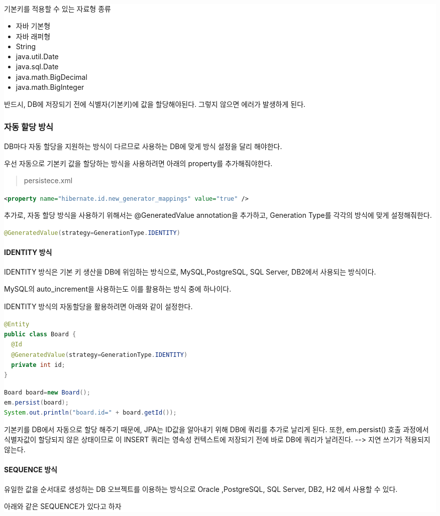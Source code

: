 기본키를 적용할 수 있는 자료형 종류

- 자바 기본형
- 자바 래퍼형
- String
- java.util.Date
- java.sql.Date
- java.math.BigDecimal
- java.math.BigInteger

반드시, DB에 저장되기 전에 식별자(기본키)에 값을 할당해야된다. 그렇지 않으면 에러가 발생하게 된다.

### 자동 할당 방식
DB마다 자동 할당을 지원하는 방식이 다르므로 사용하는 DB에 맞게 방식 설정을 달리 해야한다.

우선 자동으로 기본키 값을 할당하는 방식을 사용하려면 아래의 property를 추가해줘야한다.

>persistece.xml 

```xml
<property name="hibernate.id.new_generator_mappings" value="true" />
```

추가로, 자동 할당 방식을 사용하기 위해서는 @GeneratedValue annotation을 추가하고, Generation Type를 각각의 방식에 맞게 설정해줘한다.

```java
@GeneratedValue(strategy=GenerationType.IDENTITY)
```

#### IDENTITY 방식

IDENTITY 방식은 기본 키 생산을 DB에 위임하는 방식으로, MySQL,PostgreSQL, SQL Server, DB2에서 사용되는 방식이다.

MySQL의 auto_increment을 사용하는도 이를 활용하는 방식 중에 하나이다.

IDENTITY 방식의 자동할당을 활용하려면 아래와 같이 설정한다.

```java
@Entity
public class Board {
  @Id 
  @GeneratedValue(strategy=GenerationType.IDENTITY)
  private int id;
}
```

```java
Board board=new Board();
em.persist(board);
System.out.println("board.id=" + board.getId());
```

기본키를 DB에서 자동으로 할당 해주기 때문에, JPA는 ID값을 알아내기 위해 DB에 쿼리를 추가로 날리게 된다. 또한, em.persist() 호출 과정에서 식별자값이 할당되지 않은 상태이므로 이 INSERT 쿼리는 영속성 컨텍스트에 저장되기 전에 바로 DB에 쿼리가 날려진다. --> 지연 쓰기가 적용되지 않는다.

#### SEQUENCE 방식
유일한 값을 순서대로 생성하는 DB 오브젝트를 이용하는 방식으로 Oracle ,PostgreSQL, SQL Server, DB2, H2 에서 사용할 수 있다.

아래와 같은 SEQUENCE가 있다고 하자
